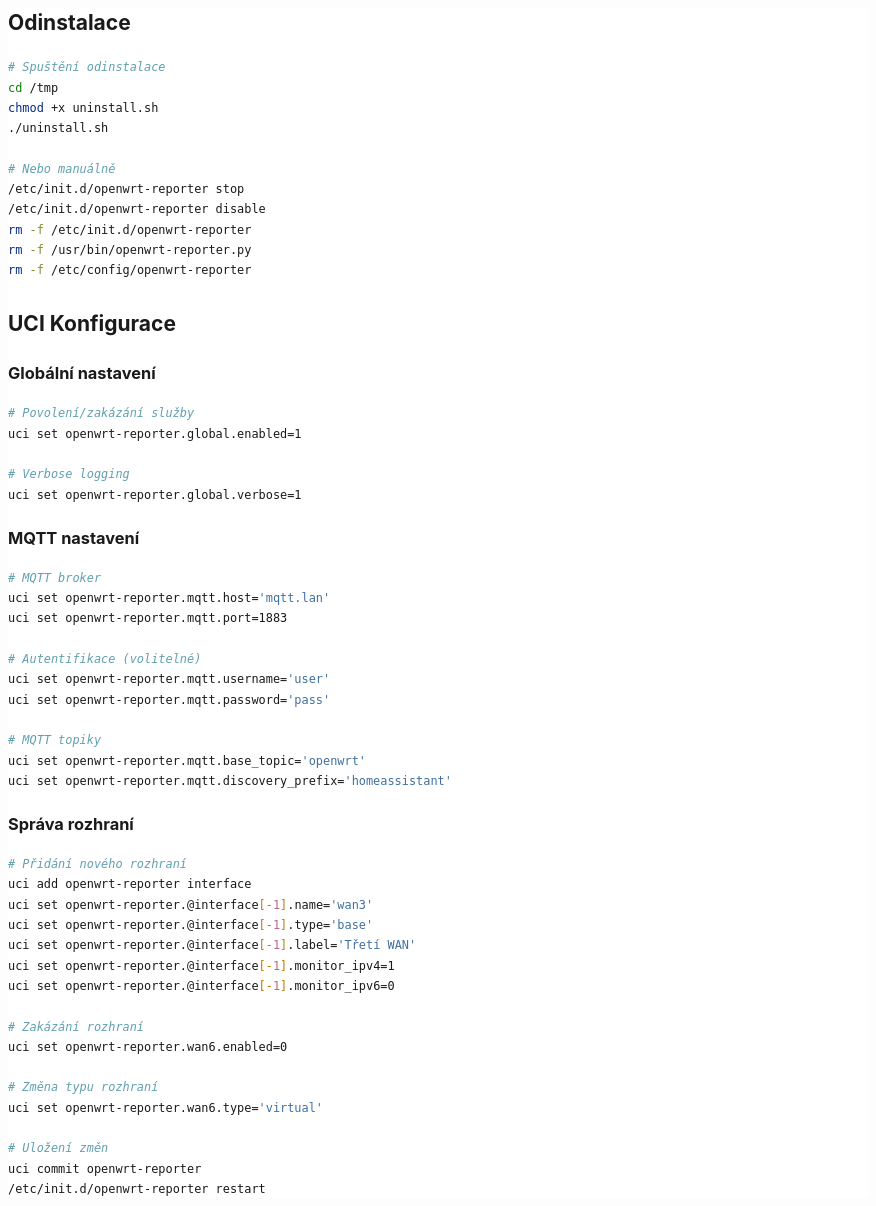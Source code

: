## Odinstalace

```bash
# Spuštění odinstalace
cd /tmp
chmod +x uninstall.sh
./uninstall.sh

# Nebo manuálně
/etc/init.d/openwrt-reporter stop
/etc/init.d/openwrt-reporter disable
rm -f /etc/init.d/openwrt-reporter
rm -f /usr/bin/openwrt-reporter.py
rm -f /etc/config/openwrt-reporter
```

## UCI Konfigurace

### Globální nastavení
```bash
# Povolení/zakázání služby
uci set openwrt-reporter.global.enabled=1

# Verbose logging
uci set openwrt-reporter.global.verbose=1
```

### MQTT nastavení
```bash
# MQTT broker
uci set openwrt-reporter.mqtt.host='mqtt.lan'
uci set openwrt-reporter.mqtt.port=1883

# Autentifikace (volitelné)
uci set openwrt-reporter.mqtt.username='user'
uci set openwrt-reporter.mqtt.password='pass'

# MQTT topiky
uci set openwrt-reporter.mqtt.base_topic='openwrt'
uci set openwrt-reporter.mqtt.discovery_prefix='homeassistant'
```

### Správa rozhraní
```bash
# Přidání nového rozhraní
uci add openwrt-reporter interface
uci set openwrt-reporter.@interface[-1].name='wan3'
uci set openwrt-reporter.@interface[-1].type='base'
uci set openwrt-reporter.@interface[-1].label='Třetí WAN'
uci set openwrt-reporter.@interface[-1].monitor_ipv4=1
uci set openwrt-reporter.@interface[-1].monitor_ipv6=0

# Zakázání rozhraní
uci set openwrt-reporter.wan6.enabled=0

# Změna typu rozhraní
uci set openwrt-reporter.wan6.type='virtual'

# Uložení změn
uci commit openwrt-reporter
/etc/init.d/openwrt-reporter restart
```
